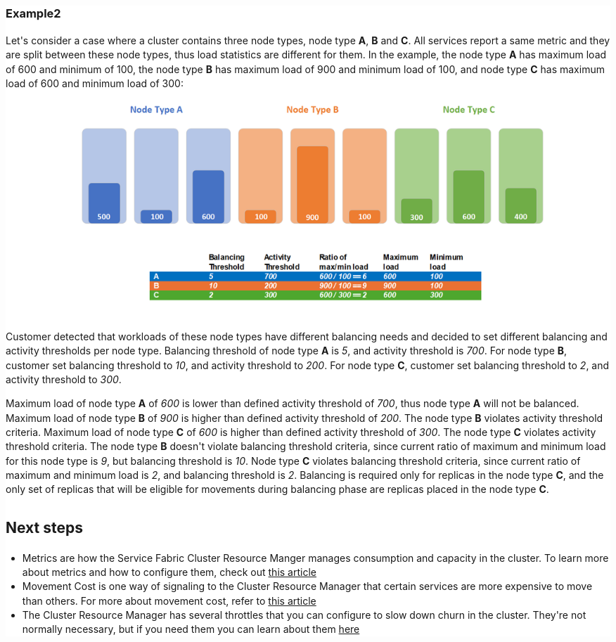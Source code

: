 ### Example2

Let's consider a case where a cluster contains three node types, node type **A**, **B** and **C**. All services report a same metric and they are split between these node types, thus load statistics are different for them. In the example, the node type **A** has maximum load of 600 and minimum of 100, the node type **B** has maximum load of 900 and minimum load of 100, and node type **C** has maximum load of 600 and minimum load of 300: 

<center>

![Balancing Threshold Example][Example2]
</center>

Customer detected that workloads of these node types have different balancing needs and decided to set different balancing and activity thresholds per node type. Balancing threshold of node type **A** is *5*, and activity threshold is *700*. For node type **B**, customer set balancing threshold to *10*, and activity threshold to *200*. For node type **C**, customer set balancing threshold to *2*, and activity threshold to *300*.

Maximum load of node type **A** of *600* is lower than defined activity threshold of *700*, thus node type **A** will not be balanced. Maximum load of node type **B** of *900* is higher than defined activity threshold of *200*. The node type **B** violates activity threshold criteria. Maximum load of node type **C** of *600* is higher than defined activity threshold of *300*. The node type **C** violates activity threshold criteria. The node type **B** doesn't violate balancing threshold criteria, since current ratio of maximum and minimum load for this node type is *9*, but balancing threshold is *10*. Node type **C** violates balancing threshold criteria, since current ratio of maximum and minimum load is *2*, and balancing threshold is *2*.  Balancing is required only for replicas in the node type **C**, and the only set of replicas that will be eligible for movements during balancing phase are replicas placed in the node type **C**. 

## Next steps

* Metrics are how the Service Fabric Cluster Resource Manger manages consumption and capacity in the cluster. To learn more about metrics and how to configure them, check out [this article](service-fabric-cluster-resource-manager-metrics.md)
* Movement Cost is one way of signaling to the Cluster Resource Manager that certain services are more expensive to move than others. For more about movement cost, refer to [this article](service-fabric-cluster-resource-manager-movement-cost.md)
* The Cluster Resource Manager has several throttles that you can configure to slow down churn in the cluster. They're not normally necessary, but if you need them you can learn about them [here](service-fabric-cluster-resource-manager-advanced-throttling.md)

[Example1]:./media/service-fabric-cluster-resource-manager-balancing-per-node-type/example1.png
[Example2]:./media/service-fabric-cluster-resource-manager-balancing-per-node-type/example2.png